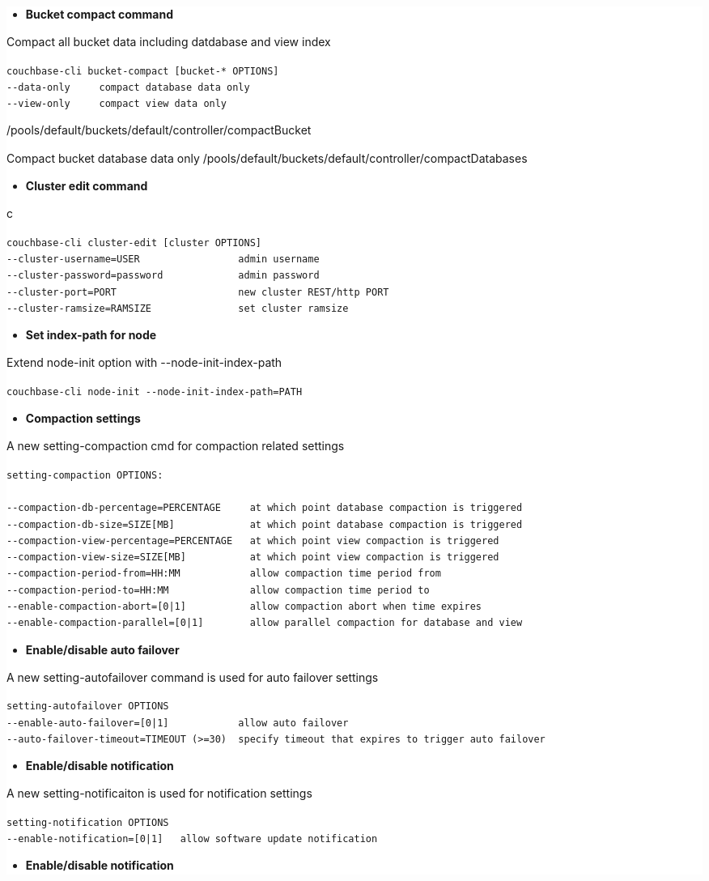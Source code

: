  - **Bucket compact command**

Compact all bucket data including datdabase and view index

    couchbase-cli bucket-compact [bucket-* OPTIONS]
    --data-only     compact database data only
    --view-only     compact view data only

/pools/default/buckets/default/controller/compactBucket

Compact bucket database data only
/pools/default/buckets/default/controller/compactDatabases

 - **Cluster edit command**

c

    couchbase-cli cluster-edit [cluster OPTIONS]
    --cluster-username=USER                 admin username
    --cluster-password=password             admin password
    --cluster-port=PORT                     new cluster REST/http PORT
    --cluster-ramsize=RAMSIZE               set cluster ramsize

 - **Set index-path for node**

Extend node-init option with --node-init-index-path

    couchbase-cli node-init --node-init-index-path=PATH

 - **Compaction settings**

A new setting-compaction cmd for compaction related settings

    setting-compaction OPTIONS:

    --compaction-db-percentage=PERCENTAGE     at which point database compaction is triggered
    --compaction-db-size=SIZE[MB]             at which point database compaction is triggered
    --compaction-view-percentage=PERCENTAGE   at which point view compaction is triggered
    --compaction-view-size=SIZE[MB]           at which point view compaction is triggered
    --compaction-period-from=HH:MM            allow compaction time period from
    --compaction-period-to=HH:MM              allow compaction time period to
    --enable-compaction-abort=[0|1]           allow compaction abort when time expires
    --enable-compaction-parallel=[0|1]        allow parallel compaction for database and view


 - **Enable/disable auto failover**

A new setting-autofailover command is used for auto failover settings

    setting-autofailover OPTIONS
    --enable-auto-failover=[0|1]            allow auto failover
    --auto-failover-timeout=TIMEOUT (>=30)  specify timeout that expires to trigger auto failover

 - **Enable/disable notification**

A new setting-notificaiton is used for notification settings

    setting-notification OPTIONS
    --enable-notification=[0|1]   allow software update notification

 - **Enable/disable notification**

